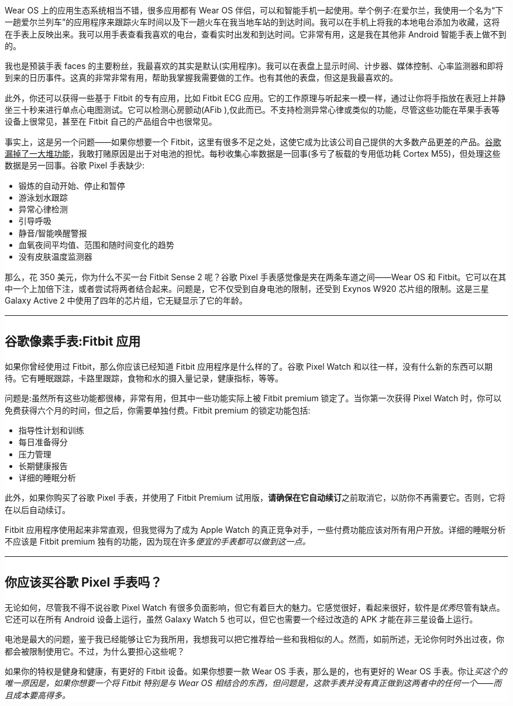 Wear OS 上的应用生态系统相当不错，很多应用都有 Wear OS 伴侣，可以和智能手机一起使用。举个例子:在爱尔兰，我使用一个名为“下一趟爱尔兰列车”的应用程序来跟踪火车时间以及下一趟火车在我当地车站的到达时间。我可以在手机上将我的本地电台添加为收藏，这将在手表上反映出来。我可以用手表查看我喜欢的电台，查看实时出发和到达时间。它非常有用，这是我在其他非 Android 智能手表上做不到的。

我也是预装手表 faces 的主要粉丝，我最喜欢的其实是默认(实用程序)。我可以在表盘上显示时间、计步器、媒体控制、心率监测器和即将到来的日历事件。这真的非常非常有用，帮助我掌握我需要做的工作。也有其他的表盘，但这是我最喜欢的。

此外，你还可以获得一些基于 Fitbit 的专有应用，比如 Fitbit ECG 应用。它的工作原理与听起来一模一样，通过让你将手指放在表冠上并静坐三十秒来进行单点心电图测试。它可以检测心房颤动(AFib ),仅此而已。不支持检测异常心律或类似的功能，尽管这些功能在苹果手表等设备上很常见，甚至在 Fitbit 自己的产品组合中也很常见。

事实上，这是另一个问题——如果你想要一个 Fitbit，这里有很多不足之处，这使它成为比该公司自己提供的大多数产品更差的产品。[谷歌漏掉了一大堆功能](https://www.xda-developers.com/pixel-watch-missing-fitbit-features/)，我敢打赌原因是出于对电池的担忧。每秒收集心率数据是一回事(多亏了板载的专用低功耗 Cortex M55)，但处理这些数据是另一回事。谷歌 Pixel 手表缺少:

*   锻炼的自动开始、停止和暂停
*   游泳划水跟踪
*   异常心律检测
*   引导呼吸
*   静音/智能唤醒警报
*   血氧夜间平均值、范围和随时间变化的趋势
*   没有皮肤温度监测器

那么，花 350 美元，你为什么不买一台 Fitbit Sense 2 呢？谷歌 Pixel 手表感觉像是夹在两条车道之间——Wear OS 和 Fitbit。它可以在其中一个上加倍下注，或者尝试将两者结合起来。问题是，它不仅受到自身电池的限制，还受到 Exynos W920 芯片组的限制。这是三星 Galaxy Active 2 中使用了四年的芯片组，它无疑显示了它的年龄。

* * *

## 谷歌像素手表:Fitbit 应用

如果你曾经使用过 Fitbit，那么你应该已经知道 Fitbit 应用程序是什么样的了。谷歌 Pixel Watch 和以往一样，没有什么新的东西可以期待。它有睡眠跟踪，卡路里跟踪，食物和水的摄入量记录，健康指标，等等。

问题是:虽然所有这些功能都很棒，非常有用，但其中一些功能实际上被 Fitbit premium 锁定了。当你第一次获得 Pixel Watch 时，你可以免费获得六个月的时间，但之后，你需要单独付费。Fitbit premium 的锁定功能包括:

*   指导性计划和训练
*   每日准备得分
*   压力管理
*   长期健康报告
*   详细的睡眠分析

此外，如果你购买了谷歌 Pixel 手表，并使用了 Fitbit Premium 试用版，**请确保在它自动续订**之前取消它，以防你不再需要它。否则，它将在以后自动续订。

Fitbit 应用程序使用起来非常直观，但我觉得为了成为 Apple Watch 的真正竞争对手，一些付费功能应该对所有用户开放。详细的睡眠分析不应该是 Fitbit premium 独有的功能，因为现在许多*便宜的手表都可以做到这一点。*

* * *

## 你应该买谷歌 Pixel 手表吗？

无论如何，尽管我不得不说谷歌 Pixel Watch 有很多负面影响，但它有着巨大的魅力。它感觉很好，看起来很好，软件是*优秀*尽管有缺点。它还可以在所有 Android 设备上运行，虽然 Galaxy Watch 5 也可以，但它也需要一个经过改造的 APK 才能在非三星设备上运行。

电池是最大的问题，鉴于我已经能够让它为我所用，我想我可以把它推荐给一些和我相似的人。然而，如前所述，无论你何时外出过夜，你都会被限制使用它。不过，为什么要担心这些呢？

如果你的特权是健身和健康，有更好的 Fitbit 设备。如果你想要一款 Wear OS 手表，那么是的，也有更好的 Wear OS 手表。你让*买这个的唯一原因是，如果你想要一个将 Fitbit *特别是*与 Wear OS 相结合的东西，但问题是，这款手表并没有真正做到这两者中的任何一个——而且成本要高得多。*
